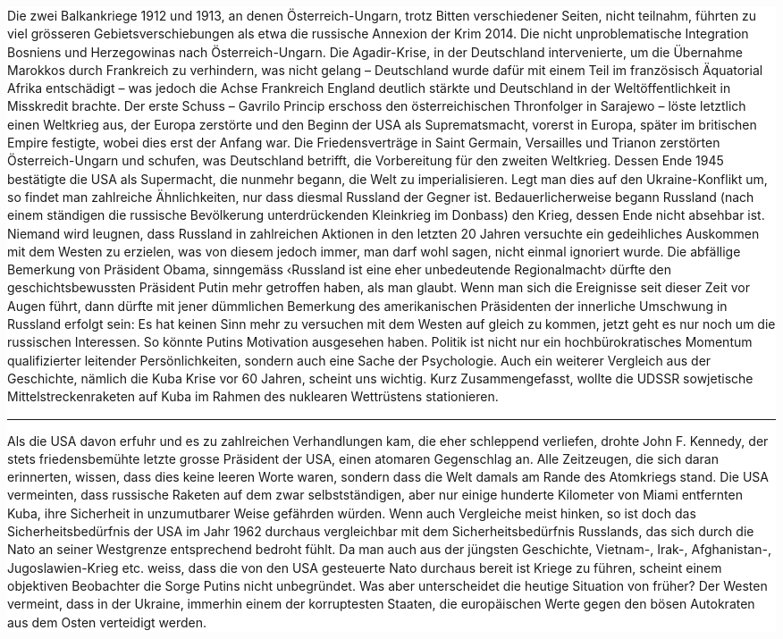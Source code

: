 Die zwei Balkankriege 1912 und 1913, an denen Österreich-Ungarn, trotz Bitten verschiedener Seiten, nicht
teilnahm, führten zu viel grösseren Gebietsverschiebungen als etwa die russische Annexion der Krim 2014.
Die nicht unproblematische Integration Bosniens und Herzegowinas nach Österreich-Ungarn.
Die Agadir-Krise, in der Deutschland intervenierte, um die Übernahme Marokkos durch Frankreich zu verhindern, was nicht gelang – Deutschland wurde dafür mit einem Teil im französisch Äquatorial Afrika entschädigt – was jedoch die Achse Frankreich England deutlich stärkte und Deutschland in der Weltöffentlichkeit in Misskredit brachte.
Der erste Schuss – Gavrilo Princip erschoss den österreichischen Thronfolger in Sarajewo – löste letztlich
einen Weltkrieg aus, der Europa zerstörte und den Beginn der USA als Suprematsmacht, vorerst in Europa,
später im britischen Empire festigte, wobei dies erst der Anfang war.
Die Friedensverträge in Saint Germain, Versailles und Trianon zerstörten Österreich-Ungarn und schufen,
was Deutschland betrifft, die Vorbereitung für den zweiten Weltkrieg.
Dessen Ende 1945 bestätigte die USA als Supermacht, die nunmehr begann, die Welt zu imperialisieren.
Legt man dies auf den Ukraine-Konflikt um, so findet man zahlreiche Ähnlichkeiten, nur dass diesmal Russland der Gegner ist.
Bedauerlicherweise begann Russland (nach einem ständigen die russische Bevölkerung unterdrückenden
Kleinkrieg im Donbass) den Krieg, dessen Ende nicht absehbar ist.
Niemand wird leugnen, dass Russland in zahlreichen Aktionen in den letzten 20 Jahren versuchte ein gedeihliches Auskommen mit dem Westen zu erzielen, was von diesem jedoch immer, man darf wohl sagen,
nicht einmal ignoriert wurde.
Die abfällige Bemerkung von Präsident Obama, sinngemäss ‹Russland ist eine eher unbedeutende Regionalmacht› dürfte den geschichtsbewussten Präsident Putin mehr getroffen haben, als man glaubt.
Wenn man sich die Ereignisse seit dieser Zeit vor Augen führt, dann dürfte mit jener dümmlichen Bemerkung des amerikanischen Präsidenten der innerliche Umschwung in Russland erfolgt sein:
Es hat keinen Sinn mehr zu versuchen mit dem Westen auf gleich zu kommen, jetzt geht es nur noch um
die russischen Interessen. So könnte Putins Motivation ausgesehen haben.
Politik ist nicht nur ein hochbürokratisches Momentum qualifizierter leitender Persönlichkeiten, sondern
auch eine Sache der Psychologie.
Auch ein weiterer Vergleich aus der Geschichte, nämlich die Kuba Krise vor 60 Jahren, scheint uns wichtig.
Kurz Zusammengefasst, wollte die UDSSR sowjetische Mittelstreckenraketen auf Kuba im Rahmen des nuklearen Wettrüstens stationieren.


-----

Als die USA davon erfuhr und es zu zahlreichen Verhandlungen kam, die eher schleppend verliefen, drohte
John F. Kennedy, der stets friedensbemühte letzte grosse Präsident der USA, einen atomaren Gegenschlag
an.
Alle Zeitzeugen, die sich daran erinnerten, wissen, dass dies keine leeren Worte waren, sondern dass die
Welt damals am Rande des Atomkriegs stand.
Die USA vermeinten, dass russische Raketen auf dem zwar selbstständigen, aber nur einige hunderte Kilometer von Miami entfernten Kuba, ihre Sicherheit in unzumutbarer Weise gefährden würden.
Wenn auch Vergleiche meist hinken, so ist doch das Sicherheitsbedürfnis der USA im Jahr 1962 durchaus
vergleichbar mit dem Sicherheitsbedürfnis Russlands, das sich durch die Nato an seiner Westgrenze entsprechend bedroht fühlt.
Da man auch aus der jüngsten Geschichte, Vietnam-, Irak-, Afghanistan-, Jugoslawien-Krieg etc. weiss, dass
die von den USA gesteuerte Nato durchaus bereit ist Kriege zu führen, scheint einem objektiven Beobachter
die Sorge Putins nicht unbegründet.
Was aber unterscheidet die heutige Situation von früher?
Der Westen vermeint, dass in der Ukraine, immerhin einem der korruptesten Staaten, die europäischen
Werte gegen den bösen Autokraten aus dem Osten verteidigt werden.